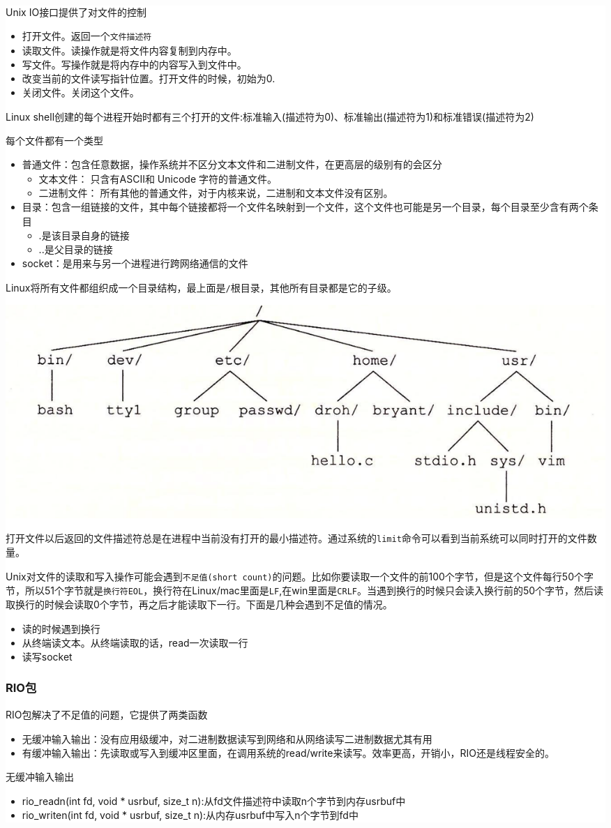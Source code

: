 Unix IO接口提供了对文件的控制
- 打开文件。返回一个`文件描述符`
- 读取文件。读操作就是将文件内容复制到内存中。
- 写文件。写操作就是将内存中的内容写入到文件中。
- 改变当前的文件读写指针位置。打开文件的时候，初始为0.
- 关闭文件。关闭这个文件。

Linux shell创建的每个进程开始时都有三个打开的文件:标准输入(描述符为0)、标准输出(描述符为1)和标准错误(描述符为2)

每个文件都有一个类型
- 普通文件：包含任意数据，操作系统并不区分文本文件和二进制文件，在更高层的级别有的会区分
    - 文本文件： 只含有ASCII和 Unicode 字符的普通文件。
    - 二进制文件： 所有其他的普通文件，对于内核来说，二进制和文本文件没有区别。
- 目录：包含一组链接的文件，其中每个链接都将一个文件名映射到一个文件，这个文件也可能是另一个目录，每个目录至少含有两个条目
    - .是该目录自身的链接
    - ..是父目录的链接
- socket：是用来与另一个进程进行跨网络通信的文件

Linux将所有文件都组织成一个目录结构，最上面是`/`根目录，其他所有目录都是它的子级。

![目录结构](../images/csapp/csapp10-1.png)

打开文件以后返回的文件描述符总是在进程中当前没有打开的最小描述符。通过系统的`limit`命令可以看到当前系统可以同时打开的文件数量。

Unix对文件的读取和写入操作可能会遇到`不足值(short count)`的问题。比如你要读取一个文件的前100个字节，但是这个文件每行50个字节，所以51个字节就是`换行符EOL`，换行符在Linux/mac里面是`LF`,在win里面是`CRLF`。当遇到换行的时候只会读入换行前的50个字节，然后读取换行的时候会读取0个字节，再之后才能读取下一行。下面是几种会遇到不足值的情况。
- 读的时候遇到换行
- 从终端读文本。从终端读取的话，read一次读取一行
- 读写socket

###  RIO包

RIO包解决了不足值的问题，它提供了两类函数
- 无缓冲输入输出：没有应用级缓冲，对二进制数据读写到网络和从网络读写二进制数据尤其有用
- 有缓冲输入输出：先读取或写入到缓冲区里面，在调用系统的read/write来读写。效率更高，开销小，RIO还是线程安全的。

无缓冲输入输出
- rio_readn(int fd, void * usrbuf, size_t n):从fd文件描述符中读取n个字节到内存usrbuf中
- rio_writen(int fd, void * usrbuf, size_t n):从内存usrbuf中写入n个字节到fd中
